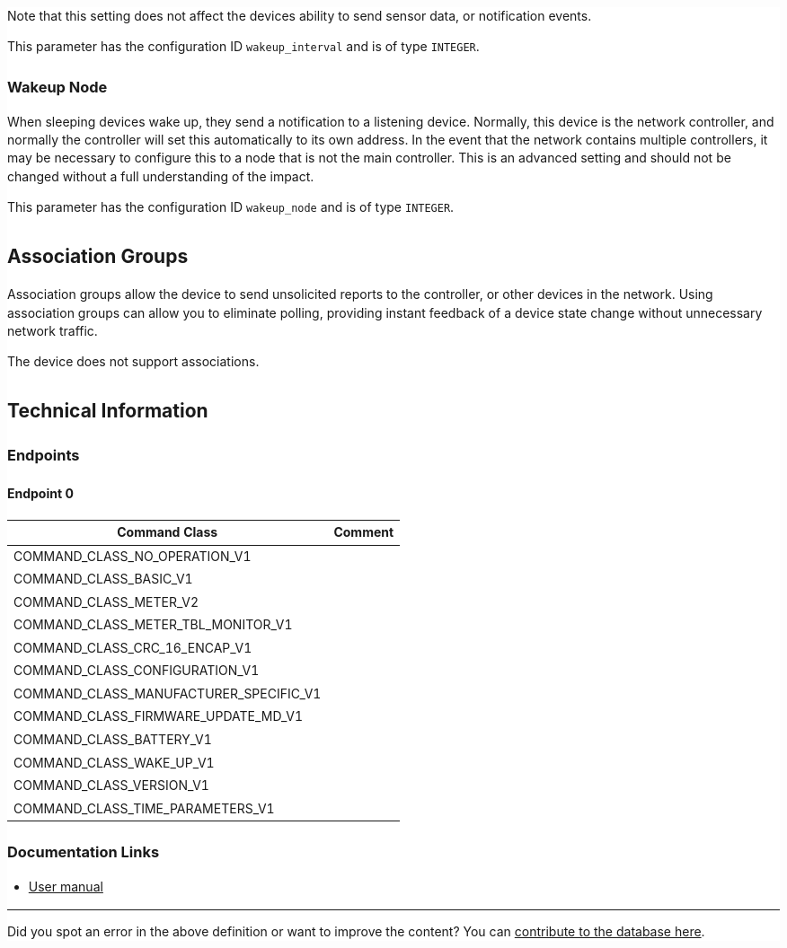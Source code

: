 Note that this setting does not affect the devices ability to send sensor data, or notification events.

This parameter has the configuration ID ```wakeup_interval``` and is of type ```INTEGER```.

### Wakeup Node

When sleeping devices wake up, they send a notification to a listening device. Normally, this device is the network controller, and normally the controller will set this automatically to its own address.
In the event that the network contains multiple controllers, it may be necessary to configure this to a node that is not the main controller. This is an advanced setting and should not be changed without a full understanding of the impact.

This parameter has the configuration ID ```wakeup_node``` and is of type ```INTEGER```.


## Association Groups

Association groups allow the device to send unsolicited reports to the controller, or other devices in the network. Using association groups can allow you to eliminate polling, providing instant feedback of a device state change without unnecessary network traffic.

The device does not support associations.
## Technical Information

### Endpoints

#### Endpoint 0

| Command Class | Comment |
|---------------|---------|
| COMMAND_CLASS_NO_OPERATION_V1| |
| COMMAND_CLASS_BASIC_V1| |
| COMMAND_CLASS_METER_V2| |
| COMMAND_CLASS_METER_TBL_MONITOR_V1| |
| COMMAND_CLASS_CRC_16_ENCAP_V1| |
| COMMAND_CLASS_CONFIGURATION_V1| |
| COMMAND_CLASS_MANUFACTURER_SPECIFIC_V1| |
| COMMAND_CLASS_FIRMWARE_UPDATE_MD_V1| |
| COMMAND_CLASS_BATTERY_V1| |
| COMMAND_CLASS_WAKE_UP_V1| |
| COMMAND_CLASS_VERSION_V1| |
| COMMAND_CLASS_TIME_PARAMETERS_V1| |

### Documentation Links

* [User manual](https://www.opensmarthouse.org/zwavedatabase/180/NQ-9021-1-.pdf)

---

Did you spot an error in the above definition or want to improve the content?
You can [contribute to the database here](https://www.opensmarthouse.org/zwavedatabase/180).
